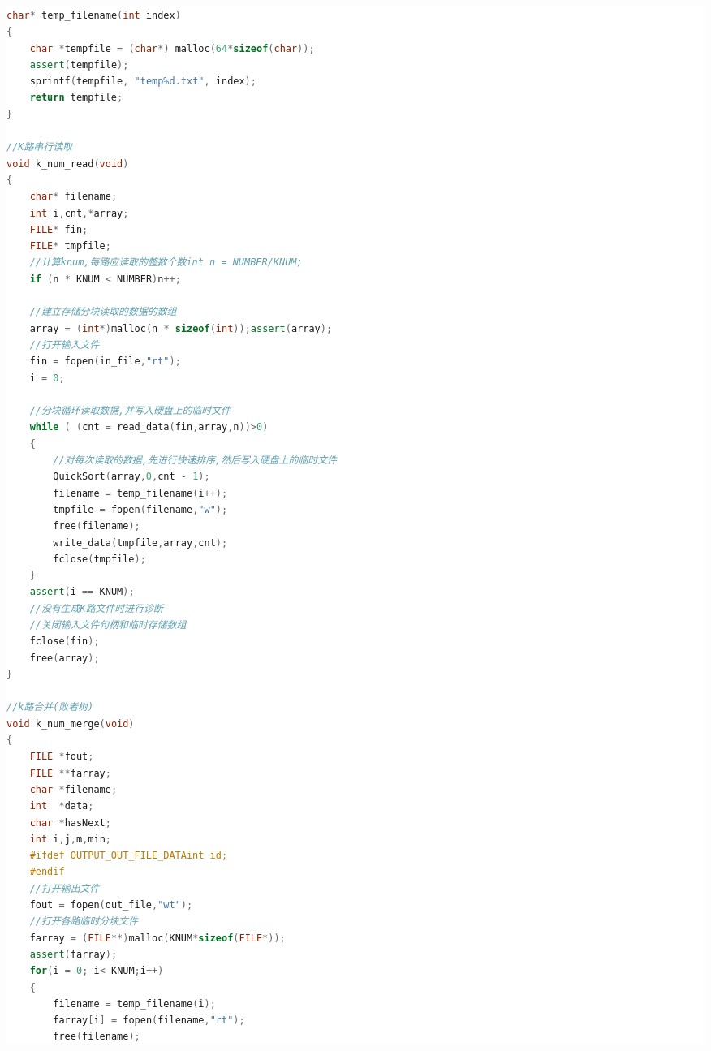 ```cpp
char* temp_filename(int index)
{
    char *tempfile = (char*) malloc(64*sizeof(char));
    assert(tempfile);
    sprintf(tempfile, "temp%d.txt", index);
    return tempfile;
}

//K路串行读取
void k_num_read(void)
{
    char* filename;
    int i,cnt,*array;
    FILE* fin;
    FILE* tmpfile;
    //计算knum,每路应读取的整数个数int n = NUMBER/KNUM;
    if (n * KNUM < NUMBER)n++;

    //建立存储分块读取的数据的数组
    array = (int*)malloc(n * sizeof(int));assert(array);
    //打开输入文件
    fin = fopen(in_file,"rt");
    i = 0;

    //分块循环读取数据,并写入硬盘上的临时文件
    while ( (cnt = read_data(fin,array,n))>0)
    {
        //对每次读取的数据,先进行快速排序,然后写入硬盘上的临时文件
        QuickSort(array,0,cnt - 1);
        filename = temp_filename(i++);
        tmpfile = fopen(filename,"w");
        free(filename);
        write_data(tmpfile,array,cnt);
        fclose(tmpfile);
    }
    assert(i == KNUM);
    //没有生成K路文件时进行诊断
    //关闭输入文件句柄和临时存储数组
    fclose(fin);
    free(array);
}

//k路合并(败者树)
void k_num_merge(void)
{
    FILE *fout;
    FILE **farray;
    char *filename;
    int  *data;
    char *hasNext;
    int i,j,m,min;
    #ifdef OUTPUT_OUT_FILE_DATAint id;
    #endif
    //打开输出文件
    fout = fopen(out_file,"wt");
    //打开各路临时分块文件
    farray = (FILE**)malloc(KNUM*sizeof(FILE*));
    assert(farray);
    for(i = 0; i< KNUM;i++)
    {
        filename = temp_filename(i);
        farray[i] = fopen(filename,"rt");
        free(filename);
```